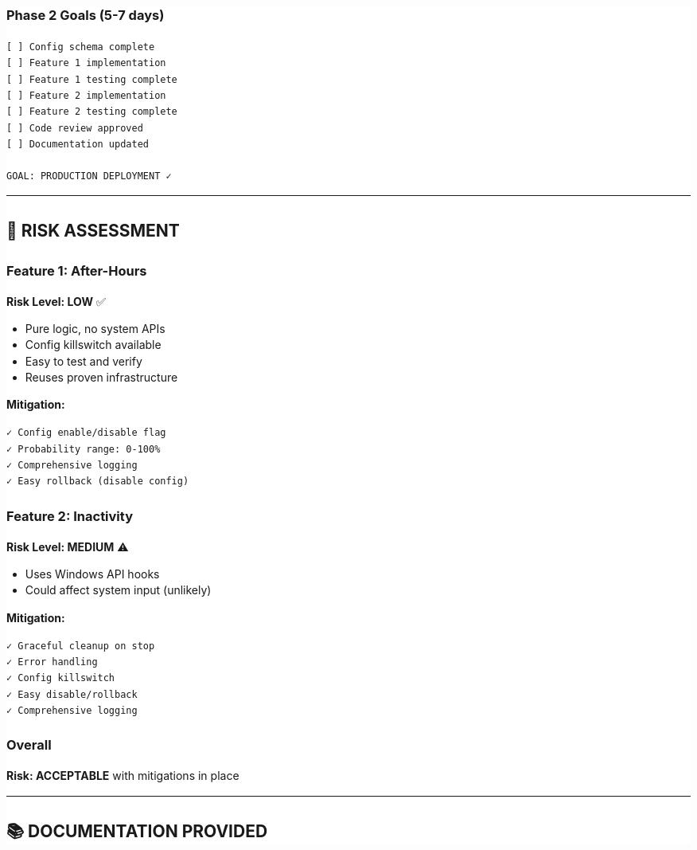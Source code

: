 ### Phase 2 Goals (5-7 days)
```
[ ] Config schema complete
[ ] Feature 1 implementation
[ ] Feature 1 testing complete
[ ] Feature 2 implementation
[ ] Feature 2 testing complete
[ ] Code review approved
[ ] Documentation updated

GOAL: PRODUCTION DEPLOYMENT ✓
```

---

## 🔐 RISK ASSESSMENT

### Feature 1: After-Hours
**Risk Level: LOW** ✅
- Pure logic, no system APIs
- Config killswitch available
- Easy to test and verify
- Reuses proven infrastructure

**Mitigation:**
```
✓ Config enable/disable flag
✓ Probability range: 0-100%
✓ Comprehensive logging
✓ Easy rollback (disable config)
```

### Feature 2: Inactivity
**Risk Level: MEDIUM** ⚠️
- Uses Windows API hooks
- Could affect system input (unlikely)

**Mitigation:**
```
✓ Graceful cleanup on stop
✓ Error handling
✓ Config killswitch
✓ Easy disable/rollback
✓ Comprehensive logging
```

### Overall
**Risk: ACCEPTABLE** with mitigations in place

---

## 📚 DOCUMENTATION PROVIDED
